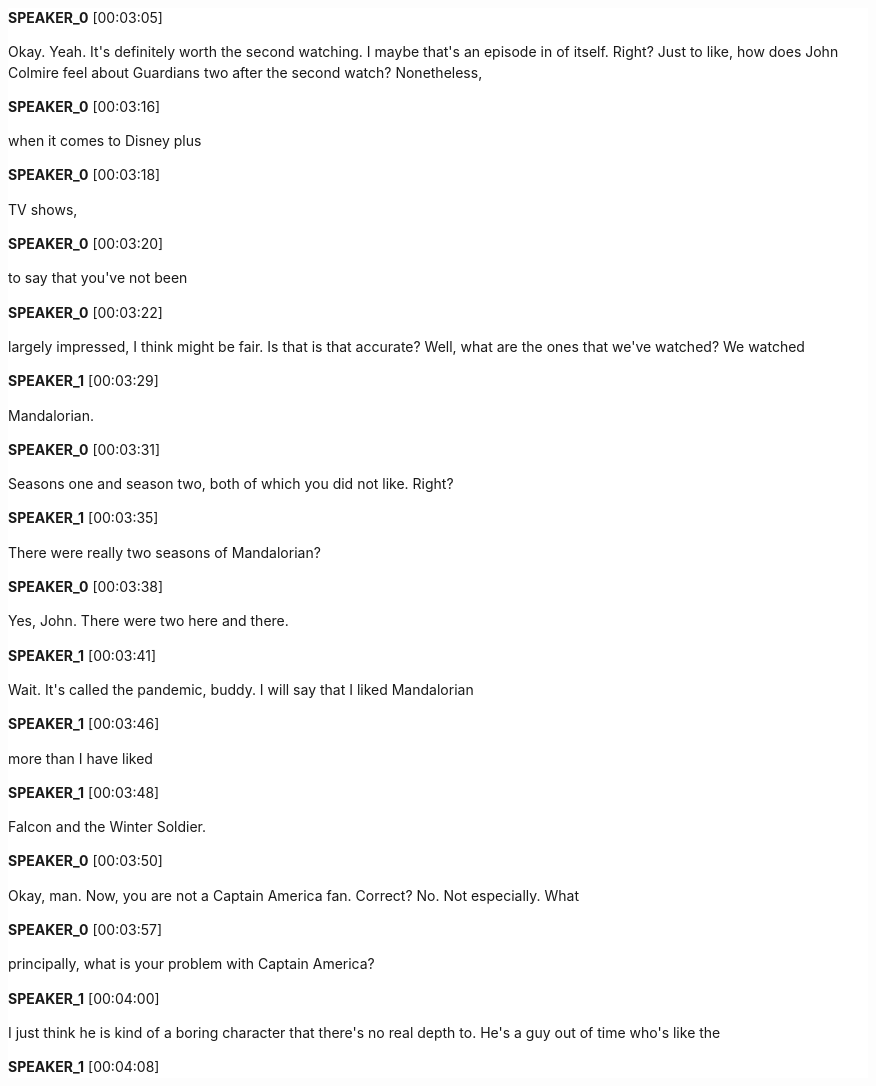 **SPEAKER_0** [00:03:05]

Okay. Yeah. It's definitely worth the second watching. I maybe that's an episode in of itself. Right? Just to like, how does John Colmire feel about Guardians two after the second watch? Nonetheless,

**SPEAKER_0** [00:03:16]

when it comes to Disney plus

**SPEAKER_0** [00:03:18]

TV shows,

**SPEAKER_0** [00:03:20]

to say that you've not been

**SPEAKER_0** [00:03:22]

largely impressed, I think might be fair. Is that is that accurate? Well, what are the ones that we've watched? We watched

**SPEAKER_1** [00:03:29]

Mandalorian.

**SPEAKER_0** [00:03:31]

Seasons one and season two, both of which you did not like. Right?

**SPEAKER_1** [00:03:35]

There were really two seasons of Mandalorian?

**SPEAKER_0** [00:03:38]

Yes, John. There were two here and there.

**SPEAKER_1** [00:03:41]

Wait. It's called the pandemic, buddy. I will say that I liked Mandalorian

**SPEAKER_1** [00:03:46]

more than I have liked

**SPEAKER_1** [00:03:48]

Falcon and the Winter Soldier.

**SPEAKER_0** [00:03:50]

Okay, man. Now, you are not a Captain America fan. Correct? No. Not especially. What

**SPEAKER_0** [00:03:57]

principally, what is your problem with Captain America?

**SPEAKER_1** [00:04:00]

I just think he is kind of a boring character that there's no real depth to. He's a guy out of time who's like the

**SPEAKER_1** [00:04:08]
